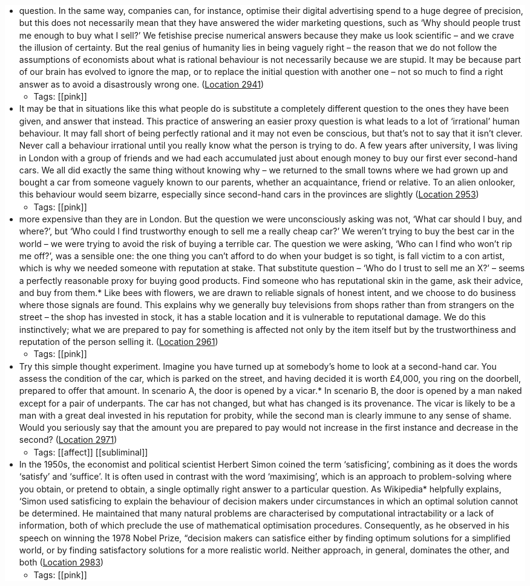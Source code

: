 - question. In the same way, companies can, for instance, optimise their digital advertising spend to a huge degree of precision, but this does not necessarily mean that they have answered the wider marketing questions, such as ‘Why should people trust me enough to buy what I sell?’ We fetishise precise numerical answers because they make us look scientific – and we crave the illusion of certainty. But the real genius of humanity lies in being vaguely right – the reason that we do not follow the assumptions of economists about what is rational behaviour is not necessarily because we are stupid. It may be because part of our brain has evolved to ignore the map, or to replace the initial question with another one – not so much to find a right answer as to avoid a disastrously wrong one. ([Location 2941](https://readwise.io/to_kindle?action=open&asin=B071DCWRG3&location=2941))
    - Tags: [[pink]] 
- It may be that in situations like this what people do is substitute a completely different question to the ones they have been given, and answer that instead. This practice of answering an easier proxy question is what leads to a lot of ‘irrational’ human behaviour. It may fall short of being perfectly rational and it may not even be conscious, but that’s not to say that it isn’t clever. Never call a behaviour irrational until you really know what the person is trying to do. A few years after university, I was living in London with a group of friends and we had each accumulated just about enough money to buy our first ever second-hand cars. We all did exactly the same thing without knowing why – we returned to the small towns where we had grown up and bought a car from someone vaguely known to our parents, whether an acquaintance, friend or relative. To an alien onlooker, this behaviour would seem bizarre, especially since second-hand cars in the provinces are slightly ([Location 2953](https://readwise.io/to_kindle?action=open&asin=B071DCWRG3&location=2953))
    - Tags: [[pink]] 
- more expensive than they are in London. But the question we were unconsciously asking was not, ‘What car should I buy, and where?’, but ‘Who could I find trustworthy enough to sell me a really cheap car?’ We weren’t trying to buy the best car in the world – we were trying to avoid the risk of buying a terrible car. The question we were asking, ‘Who can I find who won’t rip me off?’, was a sensible one: the one thing you can’t afford to do when your budget is so tight, is fall victim to a con artist, which is why we needed someone with reputation at stake. That substitute question – ‘Who do I trust to sell me an X?’ – seems a perfectly reasonable proxy for buying good products. Find someone who has reputational skin in the game, ask their advice, and buy from them.* Like bees with flowers, we are drawn to reliable signals of honest intent, and we choose to do business where those signals are found. This explains why we generally buy televisions from shops rather than from strangers on the street – the shop has invested in stock, it has a stable location and it is vulnerable to reputational damage. We do this instinctively; what we are prepared to pay for something is affected not only by the item itself but by the trustworthiness and reputation of the person selling it. ([Location 2961](https://readwise.io/to_kindle?action=open&asin=B071DCWRG3&location=2961))
    - Tags: [[pink]] 
- Try this simple thought experiment. Imagine you have turned up at somebody’s home to look at a second-hand car. You assess the condition of the car, which is parked on the street, and having decided it is worth £4,000, you ring on the doorbell, prepared to offer that amount. In scenario A, the door is opened by a vicar.* In scenario B, the door is opened by a man naked except for a pair of underpants. The car has not changed, but what has changed is its provenance. The vicar is likely to be a man with a great deal invested in his reputation for probity, while the second man is clearly immune to any sense of shame. Would you seriously say that the amount you are prepared to pay would not increase in the first instance and decrease in the second? ([Location 2971](https://readwise.io/to_kindle?action=open&asin=B071DCWRG3&location=2971))
    - Tags: [[affect]] [[subliminal]] 
- In the 1950s, the economist and political scientist Herbert Simon coined the term ‘satisficing’, combining as it does the words ‘satisfy’ and ‘suffice’. It is often used in contrast with the word ‘maximising’, which is an approach to problem-solving where you obtain, or pretend to obtain, a single optimally right answer to a particular question. As Wikipedia* helpfully explains, ‘Simon used satisficing to explain the behaviour of decision makers under circumstances in which an optimal solution cannot be determined. He maintained that many natural problems are characterised by computational intractability or a lack of information, both of which preclude the use of mathematical optimisation procedures. Consequently, as he observed in his speech on winning the 1978 Nobel Prize, “decision makers can satisfice either by finding optimum solutions for a simplified world, or by finding satisfactory solutions for a more realistic world. Neither approach, in general, dominates the other, and both ([Location 2983](https://readwise.io/to_kindle?action=open&asin=B071DCWRG3&location=2983))
    - Tags: [[pink]] 